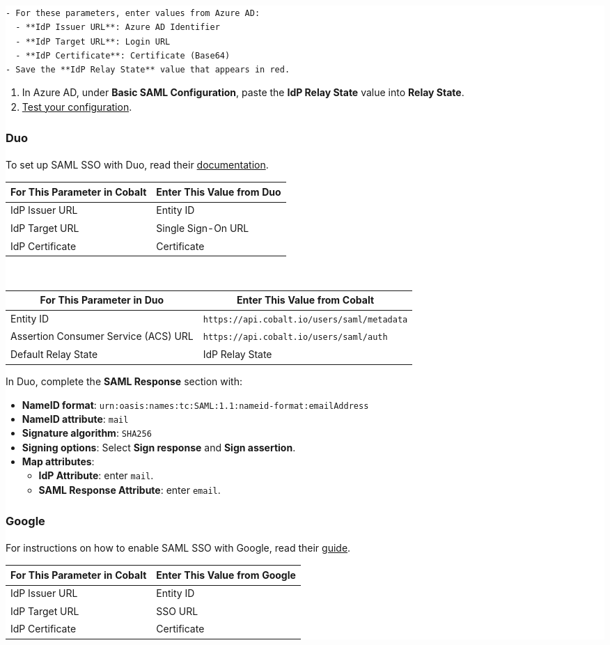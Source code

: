     - For these parameters, enter values from Azure AD:
      - **IdP Issuer URL**: Azure AD Identifier
      - **IdP Target URL**: Login URL
      - **IdP Certificate**: Certificate (Base64)
    - Save the **IdP Relay State** value that appears in red.
1. In Azure AD, under **Basic SAML Configuration**, paste the **IdP Relay State** value into **Relay State**.
1. [Test your configuration](https://learn.microsoft.com/en-us/azure/active-directory/manage-apps/add-application-portal-setup-sso#test-single-sign-on).

### Duo

To set up SAML SSO with Duo, read their [documentation](https://duo.com/docs/sso-generic).

| For This Parameter in Cobalt | Enter This Value from Duo |
|---|---|
| IdP Issuer URL | Entity ID |
| IdP Target URL | Single Sign-On URL |
| IdP Certificate | Certificate |

<br>

| For This Parameter in Duo | Enter This Value from Cobalt |
|---|---|
| Entity ID | `https://api.cobalt.io/users/saml/metadata` |
| Assertion Consumer Service (ACS) URL | `https://api.cobalt.io/users/saml/auth` |
| Default Relay State | IdP Relay State |

In Duo, complete the **SAML Response** section with:

- **NameID format**: `urn:oasis:names:tc:SAML:1.1:nameid-format:emailAddress`
- **NameID attribute**: `mail`
- **Signature algorithm**: `SHA256`
- **Signing options**: Select **Sign response** and **Sign assertion**.
- **Map attributes**:
  - **IdP Attribute**: enter `mail`.
  - **SAML Response Attribute**: enter `email`.

### Google

For instructions on how to enable SAML SSO with Google, read their [guide](https://support.google.com/a/answer/6087519?hl=en).

| For This Parameter in Cobalt | Enter This Value from Google |
|---|---|
| IdP Issuer URL | Entity ID |
| IdP Target URL | SSO URL |
| IdP Certificate | Certificate |
